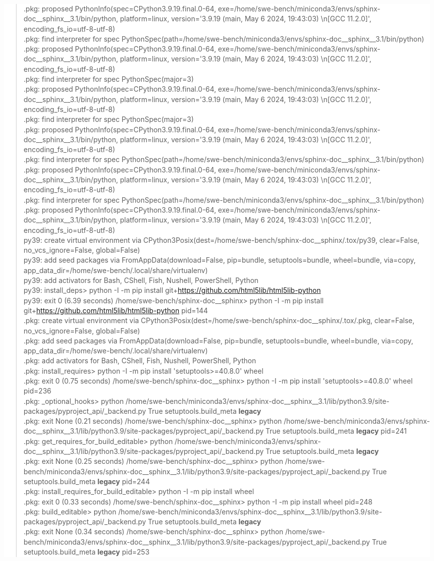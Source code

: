 > .pkg: proposed PythonInfo(spec=CPython3.9.19.final.0-64, exe=/home/swe-bench/miniconda3/envs/sphinx-doc__sphinx__3.1/bin/python, platform=linux, version='3.9.19 (main, May  6 2024, 19:43:03) \n[GCC 11.2.0]', encoding_fs_io=utf-8-utf-8)  
> .pkg: find interpreter for spec PythonSpec(path=/home/swe-bench/miniconda3/envs/sphinx-doc__sphinx__3.1/bin/python)  
> .pkg: proposed PythonInfo(spec=CPython3.9.19.final.0-64, exe=/home/swe-bench/miniconda3/envs/sphinx-doc__sphinx__3.1/bin/python, platform=linux, version='3.9.19 (main, May  6 2024, 19:43:03) \n[GCC 11.2.0]', encoding_fs_io=utf-8-utf-8)  
> .pkg: find interpreter for spec PythonSpec(major=3)  
> .pkg: proposed PythonInfo(spec=CPython3.9.19.final.0-64, exe=/home/swe-bench/miniconda3/envs/sphinx-doc__sphinx__3.1/bin/python, platform=linux, version='3.9.19 (main, May  6 2024, 19:43:03) \n[GCC 11.2.0]', encoding_fs_io=utf-8-utf-8)  
> .pkg: find interpreter for spec PythonSpec(major=3)  
> .pkg: proposed PythonInfo(spec=CPython3.9.19.final.0-64, exe=/home/swe-bench/miniconda3/envs/sphinx-doc__sphinx__3.1/bin/python, platform=linux, version='3.9.19 (main, May  6 2024, 19:43:03) \n[GCC 11.2.0]', encoding_fs_io=utf-8-utf-8)  
> .pkg: find interpreter for spec PythonSpec(path=/home/swe-bench/miniconda3/envs/sphinx-doc__sphinx__3.1/bin/python)  
> .pkg: proposed PythonInfo(spec=CPython3.9.19.final.0-64, exe=/home/swe-bench/miniconda3/envs/sphinx-doc__sphinx__3.1/bin/python, platform=linux, version='3.9.19 (main, May  6 2024, 19:43:03) \n[GCC 11.2.0]', encoding_fs_io=utf-8-utf-8)  
> .pkg: find interpreter for spec PythonSpec(path=/home/swe-bench/miniconda3/envs/sphinx-doc__sphinx__3.1/bin/python)  
> .pkg: proposed PythonInfo(spec=CPython3.9.19.final.0-64, exe=/home/swe-bench/miniconda3/envs/sphinx-doc__sphinx__3.1/bin/python, platform=linux, version='3.9.19 (main, May  6 2024, 19:43:03) \n[GCC 11.2.0]', encoding_fs_io=utf-8-utf-8)  
> py39: create virtual environment via CPython3Posix(dest=/home/swe-bench/sphinx-doc__sphinx/.tox/py39, clear=False, no_vcs_ignore=False, global=False)  
> py39: add seed packages via FromAppData(download=False, pip=bundle, setuptools=bundle, wheel=bundle, via=copy, app_data_dir=/home/swe-bench/.local/share/virtualenv)  
> py39: add activators for Bash, CShell, Fish, Nushell, PowerShell, Python  
> py39: install_deps> python -I -m pip install git+https://github.com/html5lib/html5lib-python  
> py39: exit 0 (6.39 seconds) /home/swe-bench/sphinx-doc__sphinx> python -I -m pip install git+https://github.com/html5lib/html5lib-python pid=144  
> .pkg: create virtual environment via CPython3Posix(dest=/home/swe-bench/sphinx-doc__sphinx/.tox/.pkg, clear=False, no_vcs_ignore=False, global=False)  
> .pkg: add seed packages via FromAppData(download=False, pip=bundle, setuptools=bundle, wheel=bundle, via=copy, app_data_dir=/home/swe-bench/.local/share/virtualenv)  
> .pkg: add activators for Bash, CShell, Fish, Nushell, PowerShell, Python  
> .pkg: install_requires> python -I -m pip install 'setuptools>=40.8.0' wheel  
> .pkg: exit 0 (0.75 seconds) /home/swe-bench/sphinx-doc__sphinx> python -I -m pip install 'setuptools>=40.8.0' wheel pid=236  
> .pkg: _optional_hooks> python /home/swe-bench/miniconda3/envs/sphinx-doc__sphinx__3.1/lib/python3.9/site-packages/pyproject_api/_backend.py True setuptools.build_meta __legacy__  
> .pkg: exit None (0.21 seconds) /home/swe-bench/sphinx-doc__sphinx> python /home/swe-bench/miniconda3/envs/sphinx-doc__sphinx__3.1/lib/python3.9/site-packages/pyproject_api/_backend.py True setuptools.build_meta __legacy__ pid=241  
> .pkg: get_requires_for_build_editable> python /home/swe-bench/miniconda3/envs/sphinx-doc__sphinx__3.1/lib/python3.9/site-packages/pyproject_api/_backend.py True setuptools.build_meta __legacy__  
> .pkg: exit None (0.25 seconds) /home/swe-bench/sphinx-doc__sphinx> python /home/swe-bench/miniconda3/envs/sphinx-doc__sphinx__3.1/lib/python3.9/site-packages/pyproject_api/_backend.py True setuptools.build_meta __legacy__ pid=244  
> .pkg: install_requires_for_build_editable> python -I -m pip install wheel  
> .pkg: exit 0 (0.33 seconds) /home/swe-bench/sphinx-doc__sphinx> python -I -m pip install wheel pid=248  
> .pkg: build_editable> python /home/swe-bench/miniconda3/envs/sphinx-doc__sphinx__3.1/lib/python3.9/site-packages/pyproject_api/_backend.py True setuptools.build_meta __legacy__  
> .pkg: exit None (0.34 seconds) /home/swe-bench/sphinx-doc__sphinx> python /home/swe-bench/miniconda3/envs/sphinx-doc__sphinx__3.1/lib/python3.9/site-packages/pyproject_api/_backend.py True setuptools.build_meta __legacy__ pid=253  